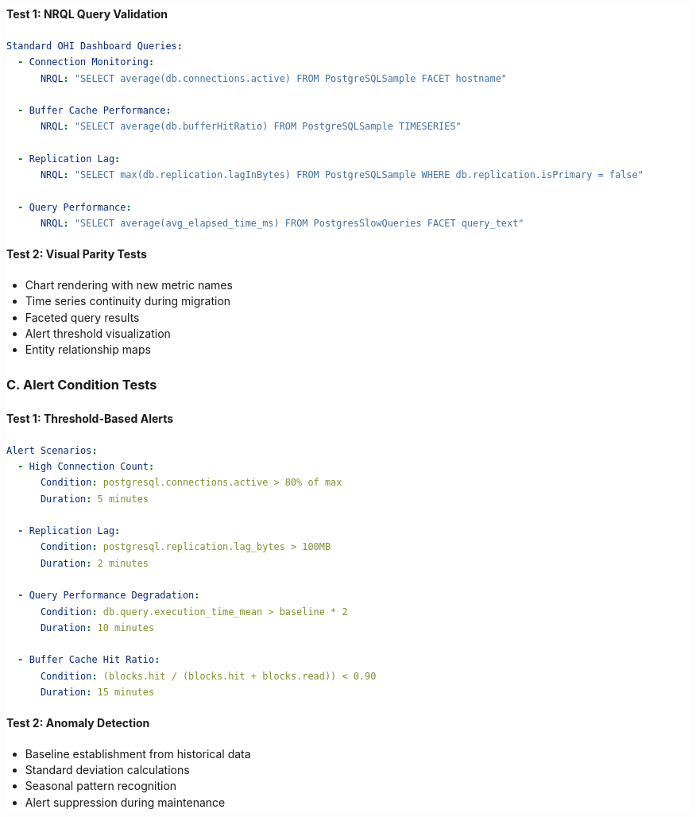 #### Test 1: NRQL Query Validation
```yaml
Standard OHI Dashboard Queries:
  - Connection Monitoring:
      NRQL: "SELECT average(db.connections.active) FROM PostgreSQLSample FACET hostname"
      
  - Buffer Cache Performance:
      NRQL: "SELECT average(db.bufferHitRatio) FROM PostgreSQLSample TIMESERIES"
      
  - Replication Lag:
      NRQL: "SELECT max(db.replication.lagInBytes) FROM PostgreSQLSample WHERE db.replication.isPrimary = false"
      
  - Query Performance:
      NRQL: "SELECT average(avg_elapsed_time_ms) FROM PostgresSlowQueries FACET query_text"
```

#### Test 2: Visual Parity Tests
- Chart rendering with new metric names
- Time series continuity during migration
- Faceted query results
- Alert threshold visualization
- Entity relationship maps

### C. Alert Condition Tests

#### Test 1: Threshold-Based Alerts
```yaml
Alert Scenarios:
  - High Connection Count:
      Condition: postgresql.connections.active > 80% of max
      Duration: 5 minutes
      
  - Replication Lag:
      Condition: postgresql.replication.lag_bytes > 100MB
      Duration: 2 minutes
      
  - Query Performance Degradation:
      Condition: db.query.execution_time_mean > baseline * 2
      Duration: 10 minutes
      
  - Buffer Cache Hit Ratio:
      Condition: (blocks.hit / (blocks.hit + blocks.read)) < 0.90
      Duration: 15 minutes
```

#### Test 2: Anomaly Detection
- Baseline establishment from historical data
- Standard deviation calculations
- Seasonal pattern recognition
- Alert suppression during maintenance
